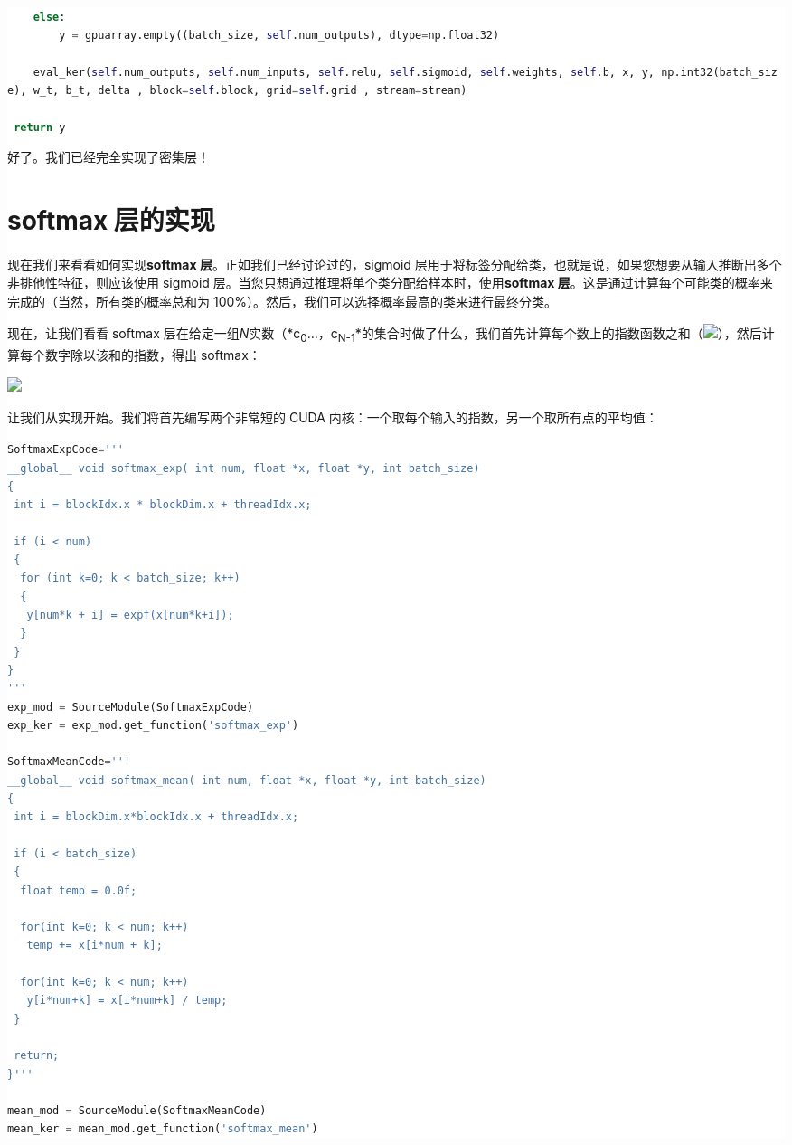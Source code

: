 ```py
    else:
        y = gpuarray.empty((batch_size, self.num_outputs), dtype=np.float32)

    eval_ker(self.num_outputs, self.num_inputs, self.relu, self.sigmoid, self.weights, self.b, x, y, np.int32(batch_size), w_t, b_t, delta , block=self.block, grid=self.grid , stream=stream)

 return y
```

好了。我们已经完全实现了密集层！

# softmax 层的实现

现在我们来看看如何实现**softmax 层**。正如我们已经讨论过的，sigmoid 层用于将标签分配给类，也就是说，如果您想要从输入推断出多个非排他性特征，则应该使用 sigmoid 层。当您只想通过推理将单个类分配给样本时，使用**softmax 层**。这是通过计算每个可能类的概率来完成的（当然，所有类的概率总和为 100%）。然后，我们可以选择概率最高的类来进行最终分类。

现在，让我们看看 softmax 层在给定一组*N*实数（*c<sub class="calibre21">0</sub>…，c<sub class="calibre21">N-1</sub>*的集合时做了什么，我们首先计算每个数上的指数函数之和（![](assets/90e15296-aedc-4f2b-a9bf-8099d5a28a07.png)），然后计算每个数字除以该和的指数，得出 softmax：

![](assets/ce20fc54-36ee-46a9-86a9-40387fb73545.png)

让我们从实现开始。我们将首先编写两个非常短的 CUDA 内核：一个取每个输入的指数，另一个取所有点的平均值：

```py
SoftmaxExpCode='''
__global__ void softmax_exp( int num, float *x, float *y, int batch_size)
{
 int i = blockIdx.x * blockDim.x + threadIdx.x;

 if (i < num)
 {
  for (int k=0; k < batch_size; k++)
  {
   y[num*k + i] = expf(x[num*k+i]);
  }
 }
}
'''
exp_mod = SourceModule(SoftmaxExpCode)
exp_ker = exp_mod.get_function('softmax_exp')

SoftmaxMeanCode='''
__global__ void softmax_mean( int num, float *x, float *y, int batch_size)
{
 int i = blockDim.x*blockIdx.x + threadIdx.x;

 if (i < batch_size)
 {
  float temp = 0.0f;

  for(int k=0; k < num; k++)
   temp += x[i*num + k];

  for(int k=0; k < num; k++)
   y[i*num+k] = x[i*num+k] / temp;
 }

 return;
}'''

mean_mod = SourceModule(SoftmaxMeanCode)
mean_ker = mean_mod.get_function('softmax_mean')
```
